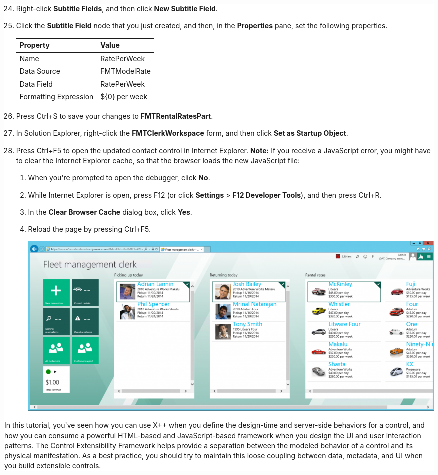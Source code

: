 24. Right-click **Subtitle Fields**, and then click **New Subtitle Field**.
25. Click the **Subtitle Field** node that you just created, and then, in the **Properties** pane, set the following properties.

    | Property              | Value         |
    |-----------------------|---------------|
    | Name                  | RatePerWeek   |
    | Data Source           | FMTModelRate  |
    | Data Field            | RatePerWeek   |
    | Formatting Expression | ${0} per week |

26. Press Ctrl+S to save your changes to **FMTRentalRatesPart**.
27. In Solution Explorer, right-click the **FMTClerkWorkspace** form, and then click **Set as Startup Object**.
28. Press Ctrl+F5 to open the updated contact control in Internet Explorer. **Note:** If you receive a JavaScript error, you might have to clear the Internet Explorer cache, so that the browser loads the new JavaScript file:
    1.  When you're prompted to open the debugger, click **No**.
    2.  While Internet Explorer is open, press F12 (or click **Settings** &gt; **F12 Developer Tools**), and then press Ctrl+R.
    3.  In the **Clear Browser Cache** dialog box, click **Yes**.
    4.  Reload the page by pressing Ctrl+F5.

        [![Ext6](./media/ext6-1024x428.png)](./media/ext6.png)

In this tutorial, you've seen how you can use X++ when you define the design-time and server-side behaviors for a control, and how you can consume a powerful HTML-based and JavaScript-based framework when you design the UI and user interaction patterns. The Control Extensibility Framework helps provide a separation between the modeled behavior of a control and its physical manifestation. As a best practice, you should try to maintain this loose coupling between data, metadata, and UI when you build extensible controls.
